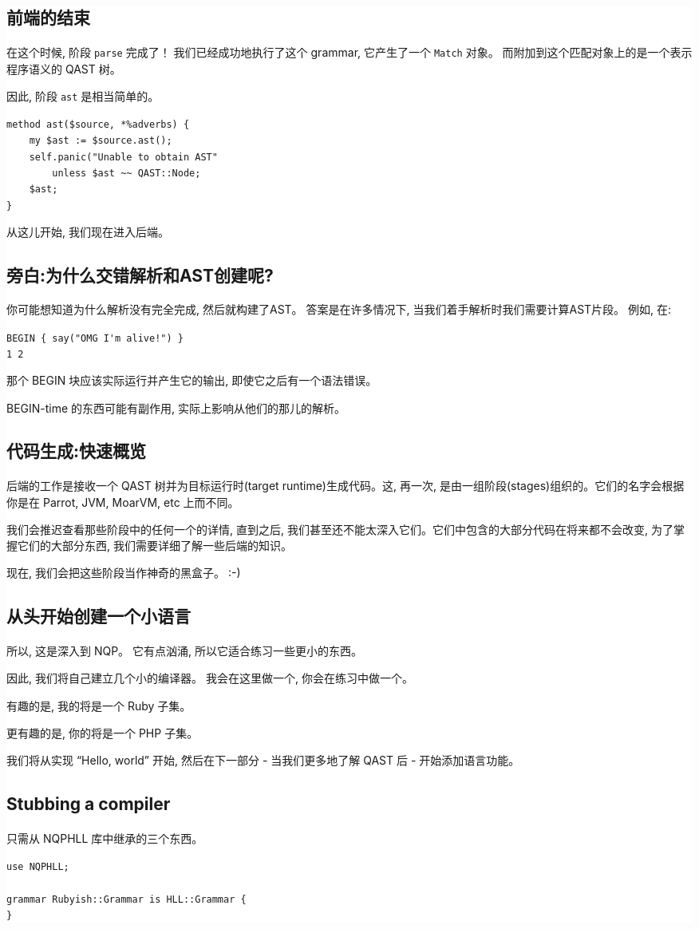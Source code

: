 ## 前端的结束

在这个时候, 阶段 `parse` 完成了！ 我们已经成功地执行了这个 grammar, 它产生了一个 `Match` 对象。 而附加到这个匹配对象上的是一个表示程序语义的 QAST 树。

因此, 阶段 `ast` 是相当简单的。

    method ast($source, *%adverbs) {
        my $ast := $source.ast();
        self.panic("Unable to obtain AST"
            unless $ast ~~ QAST::Node;
        $ast;
    }

从这儿开始, 我们现在进入后端。

## 旁白:为什么交错解析和AST创建呢?

你可能想知道为什么解析没有完全完成, 然后就构建了AST。
答案是在许多情况下, 当我们着手解析时我们需要计算AST片段。 例如, 在:

    BEGIN { say("OMG I'm alive!") }
    1 2

那个 BEGIN 块应该实际运行并产生它的输出, 即使它之后有一个语法错误。

BEGIN-time 的东西可能有副作用, 实际上影响从他们的那儿的解析。

## 代码生成:快速概览

后端的工作是接收一个 QAST  树并为目标运行时(target runtime)生成代码。这, 再一次, 是由一组阶段(stages)组织的。它们的名字会根据你是在 Parrot, JVM, MoarVM, etc 上而不同。


我们会推迟查看那些阶段中的任何一个的详情, 直到之后, 我们甚至还不能太深入它们。它们中包含的大部分代码在将来都不会改变, 为了掌握它们的大部分东西, 我们需要详细了解一些后端的知识。

现在, 我们会把这些阶段当作神奇的黑盒子。 :-)


## 从头开始创建一个小语言

所以, 这是深入到 NQP。 它有点汹涌, 所以它适合练习一些更小的东西。

因此, 我们将自己建立几个小的编译器。 我会在这里做一个, 你会在练习中做一个。

有趣的是, 我的将是一个 Ruby 子集。

更有趣的是, 你的将是一个 PHP 子集。

我们将从实现 “Hello, world” 开始, 然后在下一部分 - 当我们更多地了解 QAST 后 - 开始添加语言功能。

## Stubbing a compiler

只需从 NQPHLL 库中继承的三个东西。

    use NQPHLL;
    
    grammar Rubyish::Grammar is HLL::Grammar {
    }
    